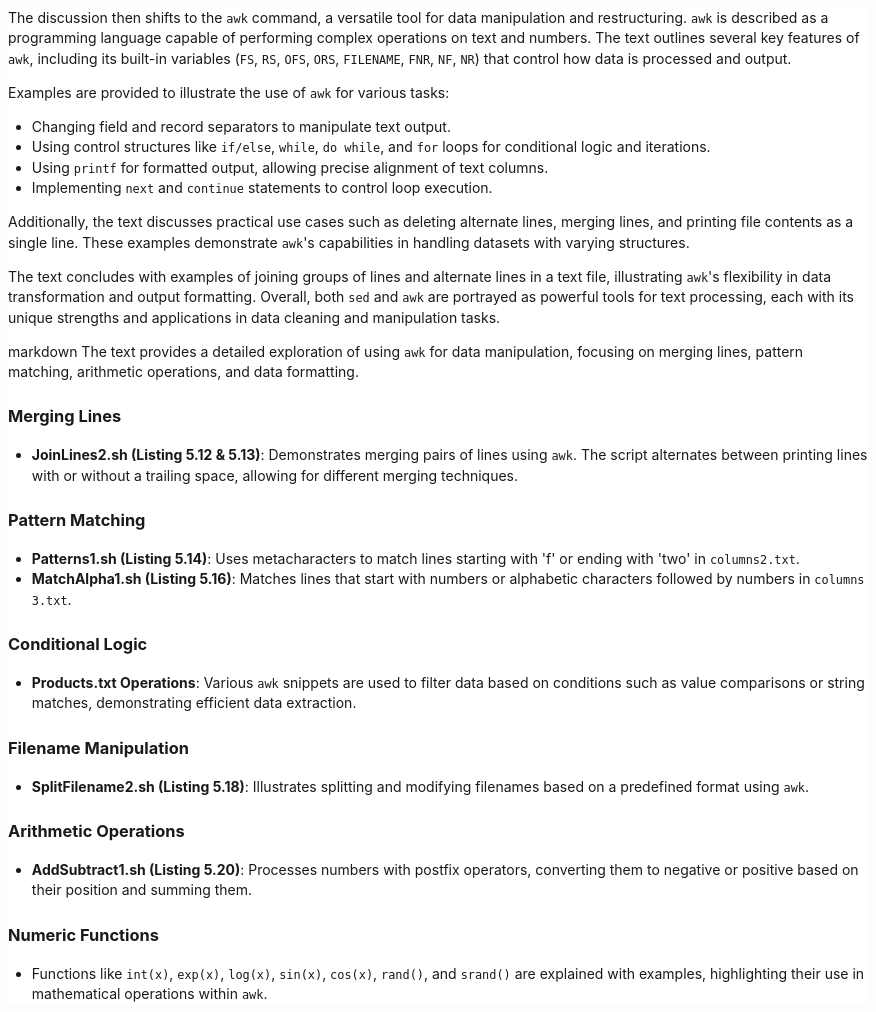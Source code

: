 The discussion then shifts to the `awk` command, a versatile tool for data manipulation and restructuring. `awk` is described as a programming language capable of performing complex operations on text and numbers. The text outlines several key features of `awk`, including its built-in variables (`FS`, `RS`, `OFS`, `ORS`, `FILENAME`, `FNR`, `NF`, `NR`) that control how data is processed and output.

Examples are provided to illustrate the use of `awk` for various tasks:
- Changing field and record separators to manipulate text output.
- Using control structures like `if/else`, `while`, `do while`, and `for` loops for conditional logic and iterations.
- Using `printf` for formatted output, allowing precise alignment of text columns.
- Implementing `next` and `continue` statements to control loop execution.

Additionally, the text discusses practical use cases such as deleting alternate lines, merging lines, and printing file contents as a single line. These examples demonstrate `awk`'s capabilities in handling datasets with varying structures.

The text concludes with examples of joining groups of lines and alternate lines in a text file, illustrating `awk`'s flexibility in data transformation and output formatting. Overall, both `sed` and `awk` are portrayed as powerful tools for text processing, each with its unique strengths and applications in data cleaning and manipulation tasks.


markdown
The text provides a detailed exploration of using `awk` for data manipulation, focusing on merging lines, pattern matching, arithmetic operations, and data formatting.

### Merging Lines
- **JoinLines2.sh (Listing 5.12 & 5.13)**: Demonstrates merging pairs of lines using `awk`. The script alternates between printing lines with or without a trailing space, allowing for different merging techniques.

### Pattern Matching
- **Patterns1.sh (Listing 5.14)**: Uses metacharacters to match lines starting with 'f' or ending with 'two' in `columns2.txt`.
- **MatchAlpha1.sh (Listing 5.16)**: Matches lines that start with numbers or alphabetic characters followed by numbers in `columns3.txt`.

### Conditional Logic
- **Products.txt Operations**: Various `awk` snippets are used to filter data based on conditions such as value comparisons or string matches, demonstrating efficient data extraction.

### Filename Manipulation
- **SplitFilename2.sh (Listing 5.18)**: Illustrates splitting and modifying filenames based on a predefined format using `awk`.

### Arithmetic Operations
- **AddSubtract1.sh (Listing 5.20)**: Processes numbers with postfix operators, converting them to negative or positive based on their position and summing them.

### Numeric Functions
- Functions like `int(x)`, `exp(x)`, `log(x)`, `sin(x)`, `cos(x)`, `rand()`, and `srand()` are explained with examples, highlighting their use in mathematical operations within `awk`.
